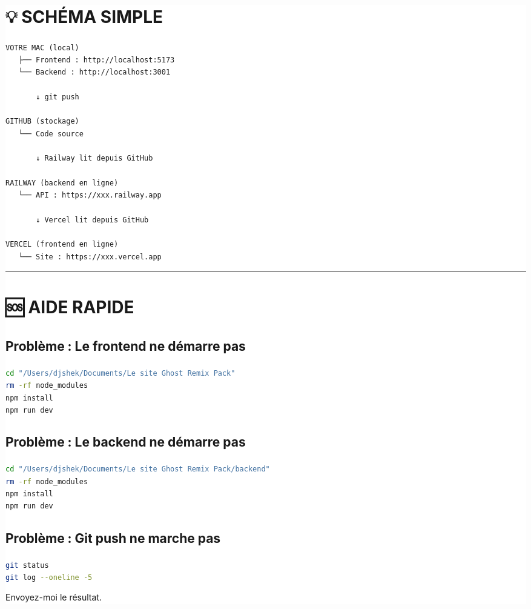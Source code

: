 
# 💡 SCHÉMA SIMPLE

```
VOTRE MAC (local)
   ├── Frontend : http://localhost:5173
   └── Backend : http://localhost:3001
   
       ↓ git push
       
GITHUB (stockage)
   └── Code source
   
       ↓ Railway lit depuis GitHub
       
RAILWAY (backend en ligne)
   └── API : https://xxx.railway.app
   
       ↓ Vercel lit depuis GitHub
       
VERCEL (frontend en ligne)
   └── Site : https://xxx.vercel.app
```

---

# 🆘 AIDE RAPIDE

## **Problème : Le frontend ne démarre pas**
```bash
cd "/Users/djshek/Documents/Le site Ghost Remix Pack"
rm -rf node_modules
npm install
npm run dev
```

## **Problème : Le backend ne démarre pas**
```bash
cd "/Users/djshek/Documents/Le site Ghost Remix Pack/backend"
rm -rf node_modules
npm install
npm run dev
```

## **Problème : Git push ne marche pas**
```bash
git status
git log --oneline -5
```
Envoyez-moi le résultat.
